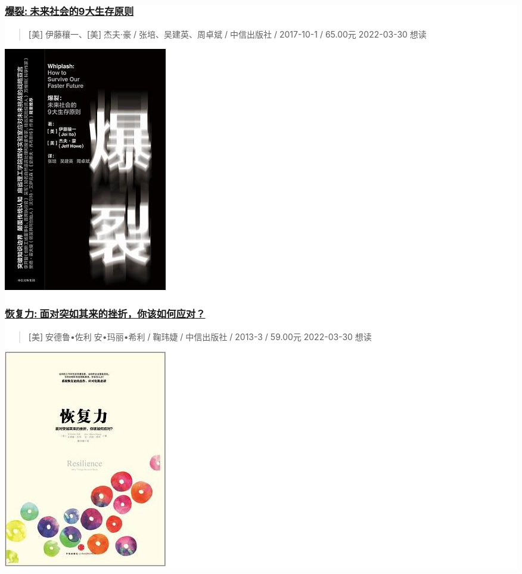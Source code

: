 
### [爆裂: 未来社会的9大生存原则](https://book.douban.com/subject/27131703/) 
> [美] 伊藤穰一、[美] 杰夫·豪 / 张培、吴建英、周卓斌 / 中信出版社 / 2017-10-1 / 65.00元
> 2022-03-30 想读

![](html_想读\s29539567.jpg)


### [恢复力: 面对突如其来的挫折，你该如何应对？](https://book.douban.com/subject/21346607/) 
> [美] 安德鲁•佐利  安•玛丽•希利 / 鞠玮婕 / 中信出版社 / 2013-3 / 59.00元
> 2022-03-30 想读

![](html_想读\s25804244.jpg)
